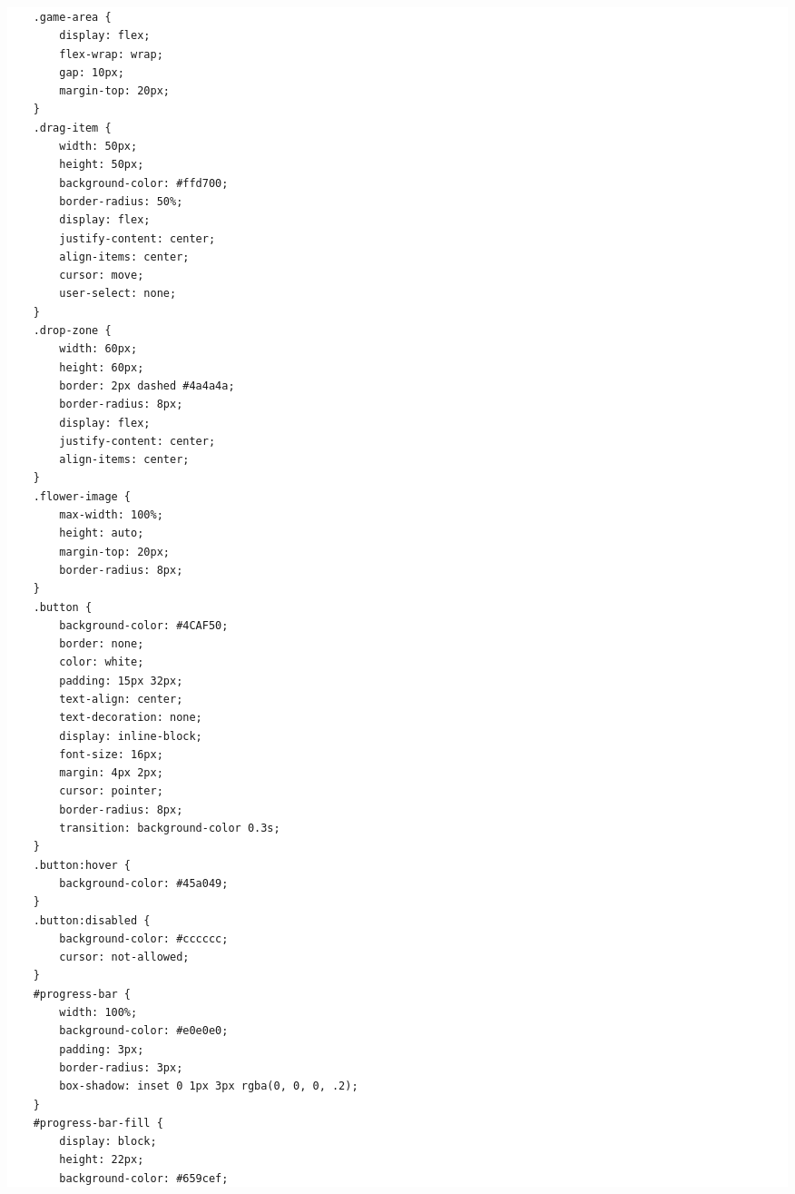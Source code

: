         .game-area {
            display: flex;
            flex-wrap: wrap;
            gap: 10px;
            margin-top: 20px;
        }
        .drag-item {
            width: 50px;
            height: 50px;
            background-color: #ffd700;
            border-radius: 50%;
            display: flex;
            justify-content: center;
            align-items: center;
            cursor: move;
            user-select: none;
        }
        .drop-zone {
            width: 60px;
            height: 60px;
            border: 2px dashed #4a4a4a;
            border-radius: 8px;
            display: flex;
            justify-content: center;
            align-items: center;
        }
        .flower-image {
            max-width: 100%;
            height: auto;
            margin-top: 20px;
            border-radius: 8px;
        }
        .button {
            background-color: #4CAF50;
            border: none;
            color: white;
            padding: 15px 32px;
            text-align: center;
            text-decoration: none;
            display: inline-block;
            font-size: 16px;
            margin: 4px 2px;
            cursor: pointer;
            border-radius: 8px;
            transition: background-color 0.3s;
        }
        .button:hover {
            background-color: #45a049;
        }
        .button:disabled {
            background-color: #cccccc;
            cursor: not-allowed;
        }
        #progress-bar {
            width: 100%;
            background-color: #e0e0e0;
            padding: 3px;
            border-radius: 3px;
            box-shadow: inset 0 1px 3px rgba(0, 0, 0, .2);
        }
        #progress-bar-fill {
            display: block;
            height: 22px;
            background-color: #659cef;